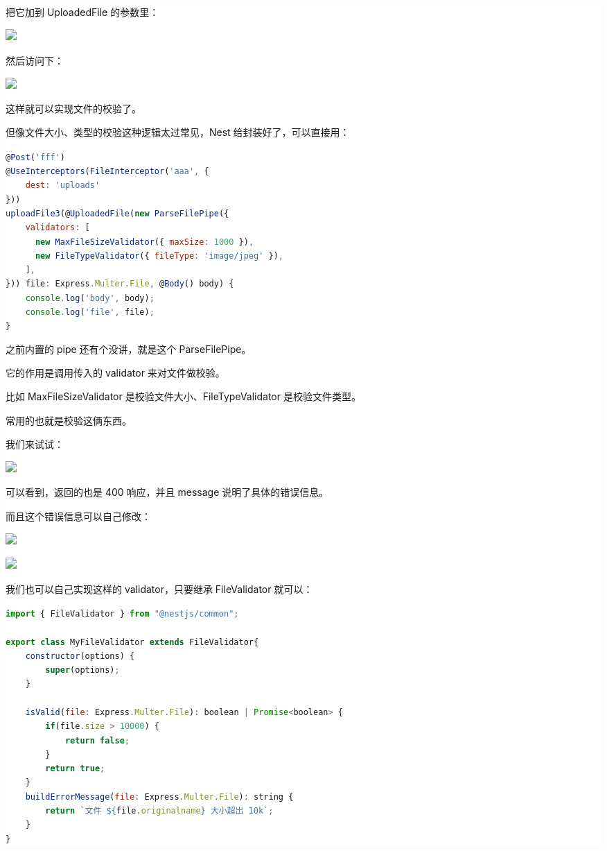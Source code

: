 把它加到 UploadedFile 的参数里：

![](./image/26-22.png)

然后访问下：

![](./image/26-23.png)

这样就可以实现文件的校验了。

但像文件大小、类型的校验这种逻辑太过常见，Nest 给封装好了，可以直接用：

```javascript
@Post('fff')
@UseInterceptors(FileInterceptor('aaa', {
    dest: 'uploads'
}))
uploadFile3(@UploadedFile(new ParseFilePipe({
    validators: [
      new MaxFileSizeValidator({ maxSize: 1000 }),
      new FileTypeValidator({ fileType: 'image/jpeg' }),
    ],
})) file: Express.Multer.File, @Body() body) {
    console.log('body', body);
    console.log('file', file);
}
```

之前内置的 pipe 还有个没讲，就是这个 ParseFilePipe。

它的作用是调用传入的 validator 来对文件做校验。

比如 MaxFileSizeValidator 是校验文件大小、FileTypeValidator 是校验文件类型。

常用的也就是校验这俩东西。

我们来试试：

![](./image/26-24.png)

可以看到，返回的也是 400 响应，并且 message 说明了具体的错误信息。

而且这个错误信息可以自己修改：

![](./image/26-25.png)

![](./image/26-26.png)

我们也可以自己实现这样的 validator，只要继承 FileValidator 就可以：

```javascript
import { FileValidator } from "@nestjs/common";

export class MyFileValidator extends FileValidator{
    constructor(options) {
        super(options);
    }

    isValid(file: Express.Multer.File): boolean | Promise<boolean> {
        if(file.size > 10000) {
            return false;
        }
        return true;
    }
    buildErrorMessage(file: Express.Multer.File): string {
        return `文件 ${file.originalname} 大小超出 10k`;
    }
}
```
